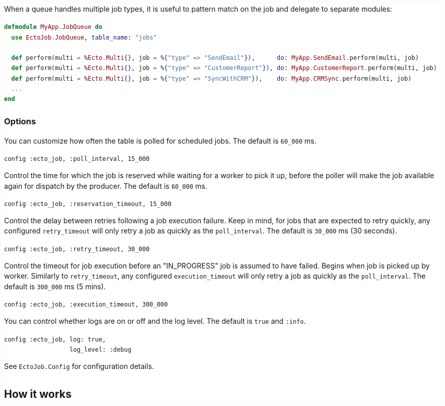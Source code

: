 When a queue handles multiple job types, it is useful to pattern match on the job and delegate to separate modules:

```elixir
defmodule MyApp.JobQueue do
  use EctoJob.JobQueue, table_name: "jobs"

  def perform(multi = %Ecto.Multi{}, job = %{"type" => "SendEmail"}),      do: MyApp.SendEmail.perform(multi, job)
  def perform(multi = %Ecto.Multi{}, job = %{"type" => "CustomerReport"}), do: MyApp.CustomerReport.perform(multi, job)
  def perform(multi = %Ecto.Multi{}, job = %{"type" => "SyncWithCRM"}),    do: MyApp.CRMSync.perform(multi, job)
  ...
end
```
### Options

You can customize how often the table is polled for scheduled jobs.  The default is `60_000` ms.

```
config :ecto_job, :poll_interval, 15_000
```

Control the time for which the job is reserved while waiting for a worker to pick it up, before the poller will make the job available again for dispatch by the producer.  The default is `60_000` ms.

```
config :ecto_job, :reservation_timeout, 15_000
```

Control the delay between retries following a job execution failure. Keep in mind, for jobs that are expected to retry quickly, any configured `retry_timeout` will only retry a job as quickly as the `poll_interval`.  The default is `30_000` ms (30 seconds).

```
config :ecto_job, :retry_timeout, 30_000
```

Control the timeout for job execution before an "IN_PROGRESS" job is assumed to have failed. Begins when job is picked up by worker. Similarly to `retry_timeout`, any configured `execution_timeout` will only retry a job as quickly as the `poll_interval`.  The default is `300_000` ms (5 mins).

```
config :ecto_job, :execution_timeout, 300_000
```


You can control whether logs are on or off and the log level.  The default is `true` and `:info`.

```
config :ecto_job, log: true,
                  log_level: :debug
```

See `EctoJob.Config` for configuration details.

## How it works

